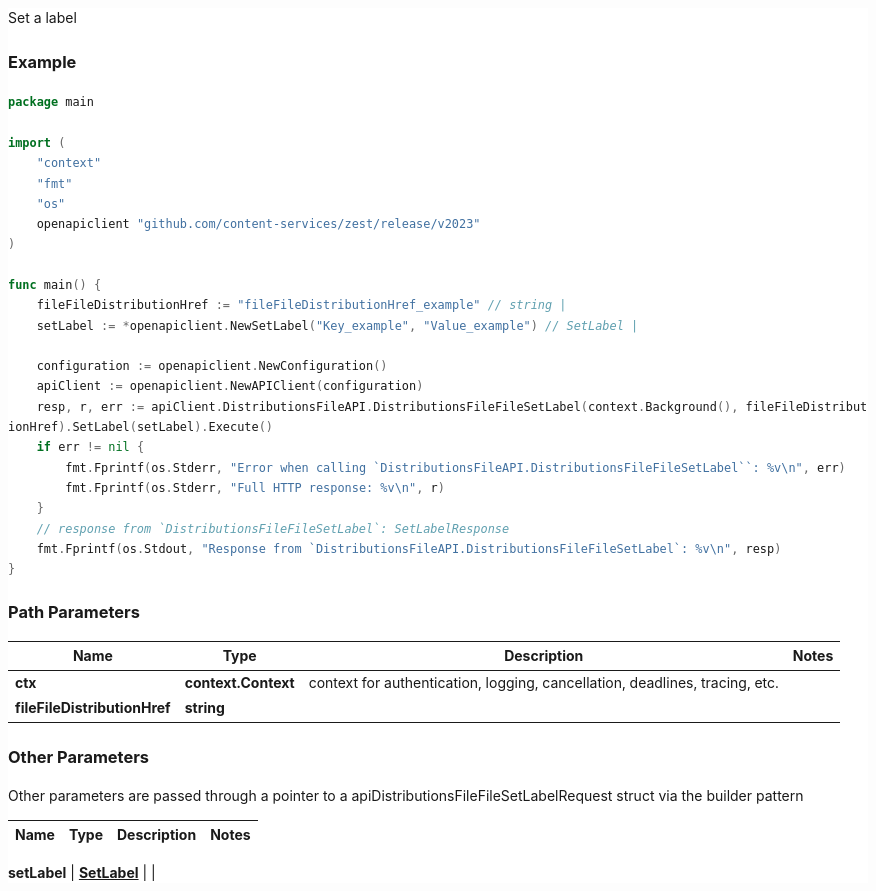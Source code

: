Set a label



### Example

```go
package main

import (
    "context"
    "fmt"
    "os"
    openapiclient "github.com/content-services/zest/release/v2023"
)

func main() {
    fileFileDistributionHref := "fileFileDistributionHref_example" // string | 
    setLabel := *openapiclient.NewSetLabel("Key_example", "Value_example") // SetLabel | 

    configuration := openapiclient.NewConfiguration()
    apiClient := openapiclient.NewAPIClient(configuration)
    resp, r, err := apiClient.DistributionsFileAPI.DistributionsFileFileSetLabel(context.Background(), fileFileDistributionHref).SetLabel(setLabel).Execute()
    if err != nil {
        fmt.Fprintf(os.Stderr, "Error when calling `DistributionsFileAPI.DistributionsFileFileSetLabel``: %v\n", err)
        fmt.Fprintf(os.Stderr, "Full HTTP response: %v\n", r)
    }
    // response from `DistributionsFileFileSetLabel`: SetLabelResponse
    fmt.Fprintf(os.Stdout, "Response from `DistributionsFileAPI.DistributionsFileFileSetLabel`: %v\n", resp)
}
```

### Path Parameters


Name | Type | Description  | Notes
------------- | ------------- | ------------- | -------------
**ctx** | **context.Context** | context for authentication, logging, cancellation, deadlines, tracing, etc.
**fileFileDistributionHref** | **string** |  | 

### Other Parameters

Other parameters are passed through a pointer to a apiDistributionsFileFileSetLabelRequest struct via the builder pattern


Name | Type | Description  | Notes
------------- | ------------- | ------------- | -------------

 **setLabel** | [**SetLabel**](SetLabel.md) |  | 
